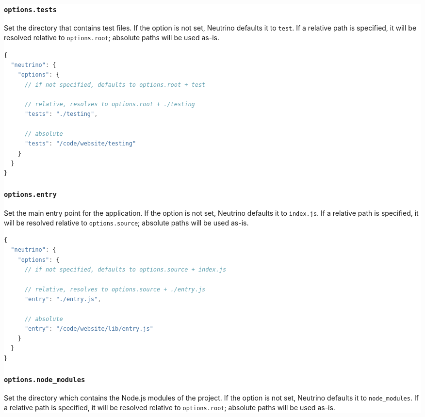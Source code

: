 ### `options.tests`

Set the directory that contains test files. If the option is not set, Neutrino defaults it to `test`.
If a relative path is specified, it will be resolved relative to `options.root`; absolute paths will be used as-is.

```js
{
  "neutrino": {
    "options": {
      // if not specified, defaults to options.root + test
        
      // relative, resolves to options.root + ./testing
      "tests": "./testing",
      
      // absolute
      "tests": "/code/website/testing"
    }
  }
}
```

### `options.entry`

Set the main entry point for the application. If the option is not set, Neutrino defaults it to `index.js`.
If a relative path is specified, it will be resolved relative to `options.source`; absolute paths will be used as-is.

```js
{
  "neutrino": {
    "options": {
      // if not specified, defaults to options.source + index.js
        
      // relative, resolves to options.source + ./entry.js
      "entry": "./entry.js",
      
      // absolute
      "entry": "/code/website/lib/entry.js"
    }
  }
}
```

### `options.node_modules`

Set the directory which contains the Node.js modules of the project. If the option is not set, Neutrino defaults it to
`node_modules`. If a relative path is specified, it will be resolved relative to `options.root`; absolute paths will be
used as-is.
